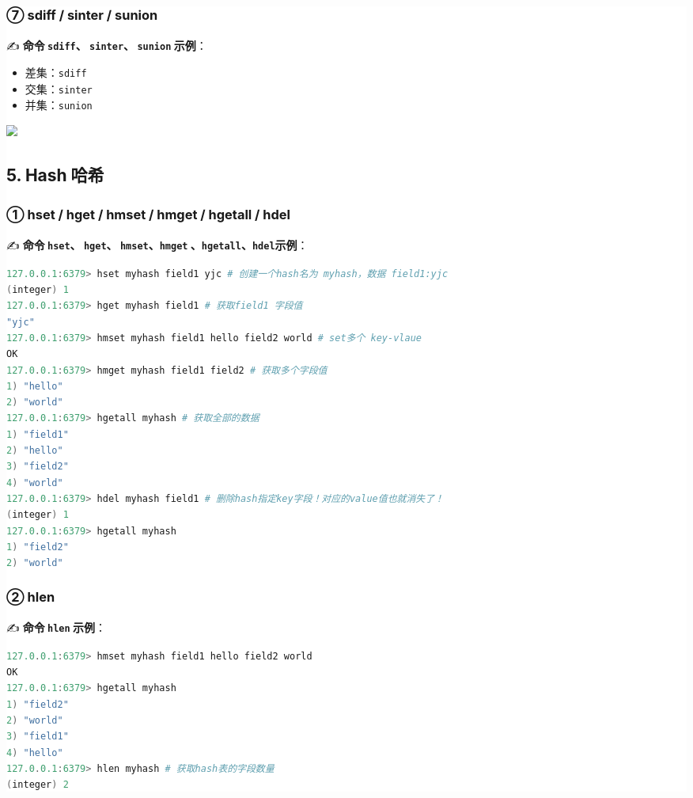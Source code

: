 ### ⑦ sdiff / sinter / sunion

✍ **命令 `sdiff`、  `sinter`、 `sunion` 示例**：

- 差集：`sdiff`
- 交集：`sinter`
- 并集：`sunion`

<img src="https://gitee.com/veal98/images/raw/master/img/20200717110354.png" style="zoom:88%;" />

## 5. Hash 哈希

### ① hset / hget / hmset / hmget / hgetall / hdel

✍ **命令 `hset`、  `hget`、 `hmset`、`hmget` 、`hgetall`、`hdel`示例**：

```powershell
127.0.0.1:6379> hset myhash field1 yjc # 创建一个hash名为 myhash，数据 field1:yjc
(integer) 1
127.0.0.1:6379> hget myhash field1 # 获取field1 字段值
"yjc"
127.0.0.1:6379> hmset myhash field1 hello field2 world # set多个 key-vlaue
OK
127.0.0.1:6379> hmget myhash field1 field2 # 获取多个字段值
1) "hello"
2) "world"
127.0.0.1:6379> hgetall myhash # 获取全部的数据
1) "field1"
2) "hello"
3) "field2"
4) "world"
127.0.0.1:6379> hdel myhash field1 # 删除hash指定key字段！对应的value值也就消失了！
(integer) 1
127.0.0.1:6379> hgetall myhash
1) "field2"
2) "world"
```

### ② hlen

✍ **命令 `hlen` 示例**：

```powershell
127.0.0.1:6379> hmset myhash field1 hello field2 world
OK
127.0.0.1:6379> hgetall myhash
1) "field2"
2) "world"
3) "field1"
4) "hello"
127.0.0.1:6379> hlen myhash # 获取hash表的字段数量
(integer) 2
```
